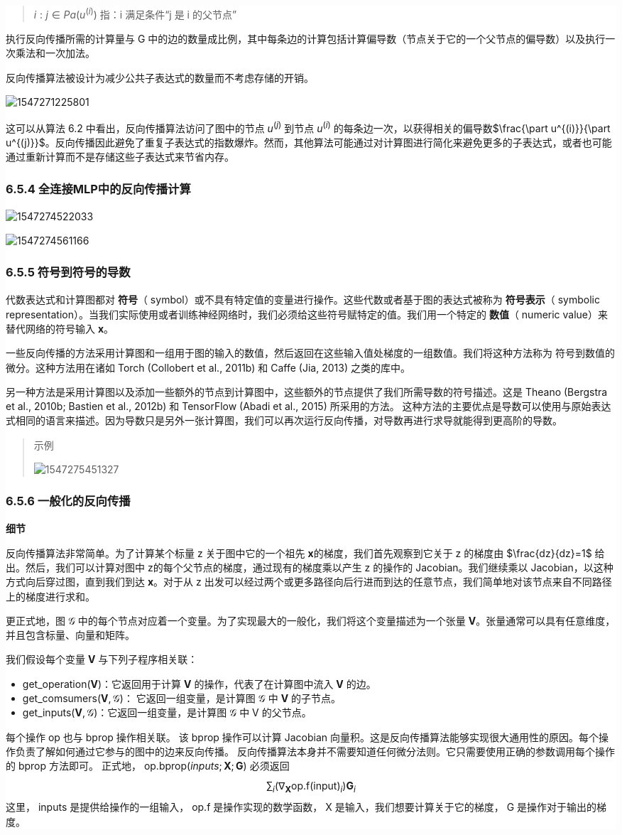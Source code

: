 > $i:j\in Pa(u^{(i)})$ 指：i 满足条件“j 是 i 的父节点”

执行反向传播所需的计算量与 G 中的边的数量成比例，其中每条边的计算包括计算偏导数（节点关于它的一个父节点的偏导数）以及执行一次乘法和一次加法。 

反向传播算法被设计为减少公共子表达式的数量而不考虑存储的开销。 

![1547271225801](assets/1547271225801.jpg)

这可以从算法 6.2 中看出，反向传播算法访问了图中的节点 $u^{(j)}$ 到节点 $u^{(i)}$ 的每条边一次，以获得相关的偏导数$\frac{\part u^{(i)}}{\part u^{(j)}}$。反向传播因此避免了重复子表达式的指数爆炸。然而，其他算法可能通过对计算图进行简化来避免更多的子表达式，或者也可能通过重新计算而不是存储这些子表达式来节省内存。 

### 6.5.4 全连接MLP中的反向传播计算

![1547274522033](assets/1547274522033.jpg)

![1547274561166](assets/1547274561166.jpg)

### 6.5.5 符号到符号的导数

代数表达式和计算图都对 **符号**（ symbol）或不具有特定值的变量进行操作。这些代数或者基于图的表达式被称为 **符号表示**（ symbolic representation）。当我们实际使用或者训练神经网络时，我们必须给这些符号赋特定的值。我们用一个特定的 **数值**（ numeric value）来替代网络的符号输入 $\mathbf{x}$。

一些反向传播的方法采用计算图和一组用于图的输入的数值，然后返回在这些输入值处梯度的一组数值。我们将这种方法称为 符号到数值的微分。这种方法用在诸如 Torch (Collobert et al., 2011b) 和 Caffe (Jia, 2013) 之类的库中。 

另一种方法是采用计算图以及添加一些额外的节点到计算图中，这些额外的节点提供了我们所需导数的符号描述。这是 Theano (Bergstra et al., 2010b; Bastien et al., 2012b) 和 TensorFlow (Abadi et al., 2015) 所采用的方法。 这种方法的主要优点是导数可以使用与原始表达式相同的语言来描述。因为导数只是另外一张计算图，我们可以再次运行反向传播，对导数再进行求导就能得到更高阶的导数。 

> 示例
>
> ![1547275451327](assets/1547275451327.jpg)

### 6.5.6 一般化的反向传播

**细节**  

反向传播算法非常简单。为了计算某个标量 z 关于图中它的一个祖先 $\mathbf{x}​$ 的梯度，我们首先观察到它关于 z 的梯度由 $\frac{dz}{dz}=1​$ 给出。然后，我们可以计算对图中 z的每个父节点的梯度，通过现有的梯度乘以产生 z 的操作的 Jacobian。我们继续乘以 Jacobian，以这种方式向后穿过图，直到我们到达 $\mathbf{x}​$。对于从 z 出发可以经过两个或更多路径向后行进而到达的任意节点，我们简单地对该节点来自不同路径上的梯度进行求和。

更正式地，图 $\mathcal{G}$ 中的每个节点对应着一个变量。为了实现最大的一般化，我们将这个变量描述为一个张量 $\mathbf{V}$。张量通常可以具有任意维度，并且包含标量、向量和矩阵。 

我们假设每个变量 $\mathbf{V}$ 与下列子程序相关联： 

- $\text{get_operation}(\mathbf{V})$：它返回用于计算 $\mathbf{V}$ 的操作，代表了在计算图中流入 $\mathbf{V}$ 的边。
- $\text{get_comsumers}(\mathbf{V},\mathcal{G})$： 它返回一组变量，是计算图 $\mathcal{G}$ 中 $\mathbf{V}$ 的子节点。
- $\text{get_inputs}(\mathbf{V},\mathcal{G})$：它返回一组变量，是计算图 $\mathcal{G}$ 中 V 的父节点。 

每个操作 op 也与 bprop 操作相关联。 该 bprop 操作可以计算 Jacobian 向量积。这是反向传播算法能够实现很大通用性的原因。每个操作负责了解如何通过它参与的图中的边来反向传播。 反向传播算法本身并不需要知道任何微分法则。它只需要使用正确的参数调用每个操作的 bprop 方法即可。 正式地， $\text{op.bprop}(inputs; \mathbf{X}; \mathbf{G})$ 必须返回 
$$
\sum_{i}(\nabla_\mathbf{X}\text{op.f}(\text{input})_i)\mathbf{G}_i
$$
这里， inputs 是提供给操作的一组输入， op.f 是操作实现的数学函数， X 是输入，我们想要计算关于它的梯度， G 是操作对于输出的梯度。 
